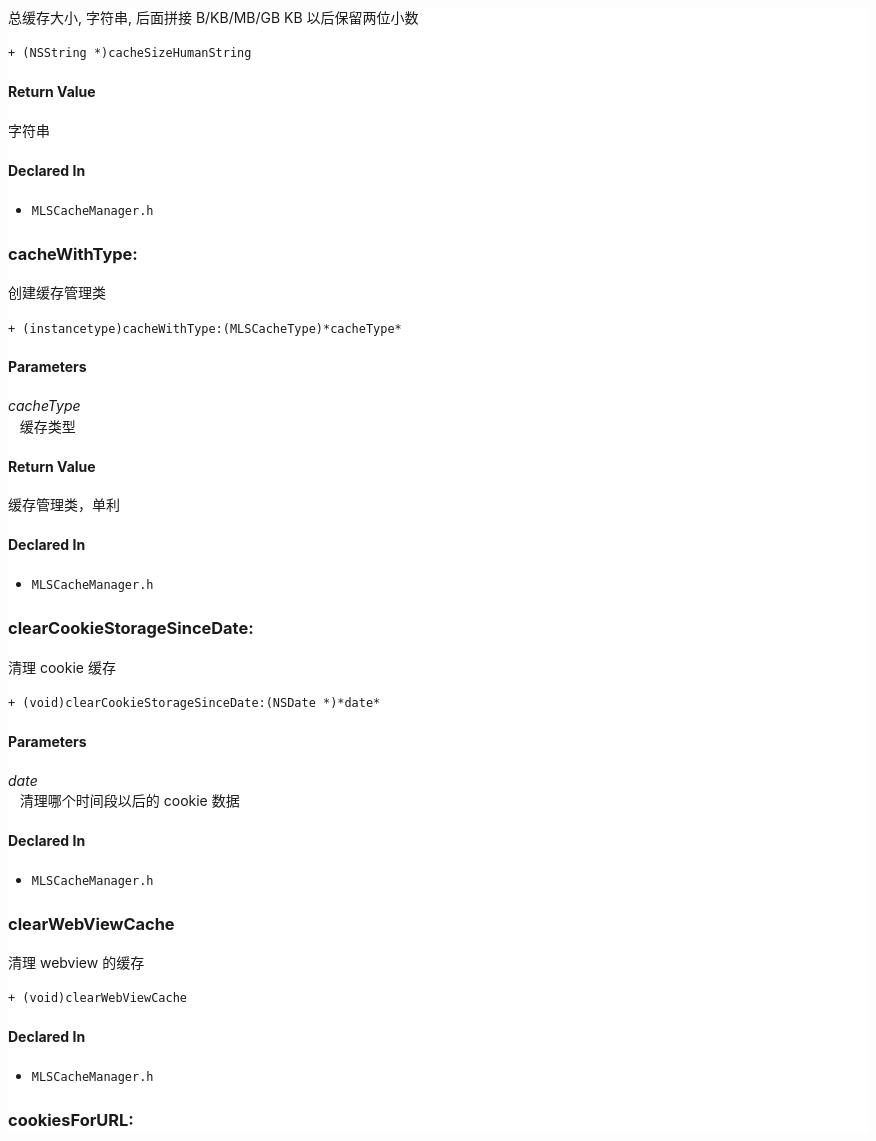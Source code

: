 总缓存大小, 字符串, 后面拼接 B/KB/MB/GB
KB 以后保留两位小数

`+ (NSString *)cacheSizeHumanString`

#### Return Value
字符串

#### Declared In
* `MLSCacheManager.h`

<a name="//api/name/cacheWithType:" title="cacheWithType:"></a>
### cacheWithType:

创建缓存管理类

`+ (instancetype)cacheWithType:(MLSCacheType)*cacheType*`

#### Parameters

*cacheType*  
&nbsp;&nbsp;&nbsp;缓存类型  

#### Return Value
缓存管理类，单利

#### Declared In
* `MLSCacheManager.h`

<a name="//api/name/clearCookieStorageSinceDate:" title="clearCookieStorageSinceDate:"></a>
### clearCookieStorageSinceDate:

清理 cookie 缓存

`+ (void)clearCookieStorageSinceDate:(NSDate *)*date*`

#### Parameters

*date*  
&nbsp;&nbsp;&nbsp;清理哪个时间段以后的 cookie 数据  

#### Declared In
* `MLSCacheManager.h`

<a name="//api/name/clearWebViewCache" title="clearWebViewCache"></a>
### clearWebViewCache

清理 webview 的缓存

`+ (void)clearWebViewCache`

#### Declared In
* `MLSCacheManager.h`

<a name="//api/name/cookiesForURL:" title="cookiesForURL:"></a>
### cookiesForURL:
